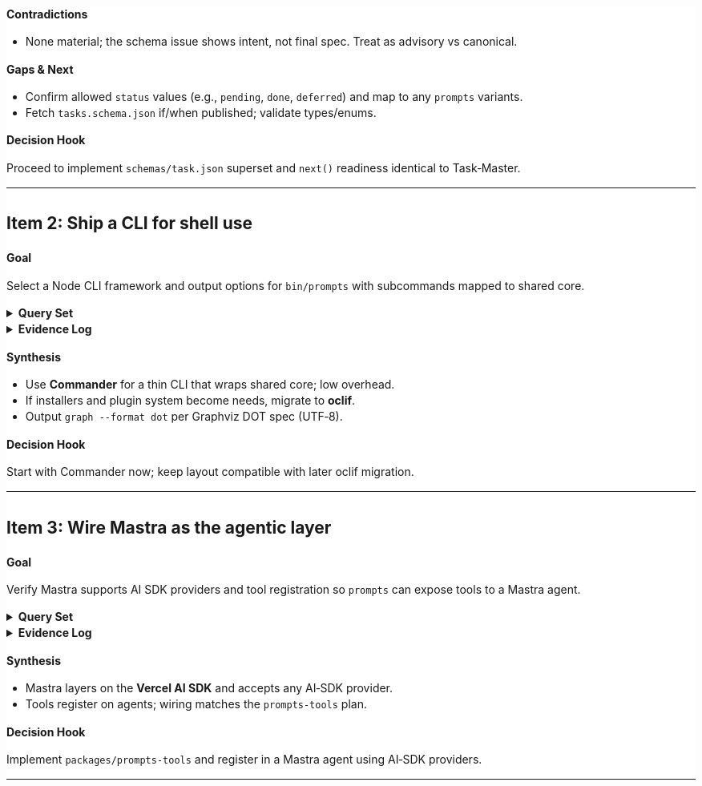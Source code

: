 **Contradictions**

- None material; the schema issue shows intent, not final spec. Treat as advisory vs canonical.

**Gaps & Next**

- Confirm allowed `status` values (e.g., `pending`, `done`, `deferred`) and map to any `prompts` variants.
- Fetch `tasks.schema.json` if/when published; validate types/enums.

**Decision Hook**

Proceed to implement `schemas/task.json` superset and `next()` readiness identical to Task‑Master.

---

## Item 2: Ship a CLI for shell use

**Goal**

Select a Node CLI framework and output options for `bin/prompts` with subcommands mapped to shared core.

<details><summary><strong>Query Set</strong></summary></details>

<details><summary><strong>Evidence Log</strong></summary></details>

**Synthesis**

- Use **Commander** for a thin CLI that wraps shared core; low overhead.
- If installers and plugin system become needs, migrate to **oclif**.
- Output `graph --format dot` per Graphviz DOT spec (UTF‑8).

**Decision Hook**

Start with Commander now; keep layout compatible with later oclif migration.

---

## Item 3: Wire Mastra as the agentic layer

**Goal**

Verify Mastra supports AI SDK providers and tool registration so `prompts` can expose tools to a Mastra agent.

<details><summary><strong>Query Set</strong></summary></details>

<details><summary><strong>Evidence Log</strong></summary></details>

**Synthesis**

- Mastra layers on the **Vercel AI SDK** and accepts any AI‑SDK provider.
- Tools register on agents; wiring matches the `prompts-tools` plan.

**Decision Hook**

Implement `packages/prompts-tools` and register in a Mastra agent using AI‑SDK providers.

---
